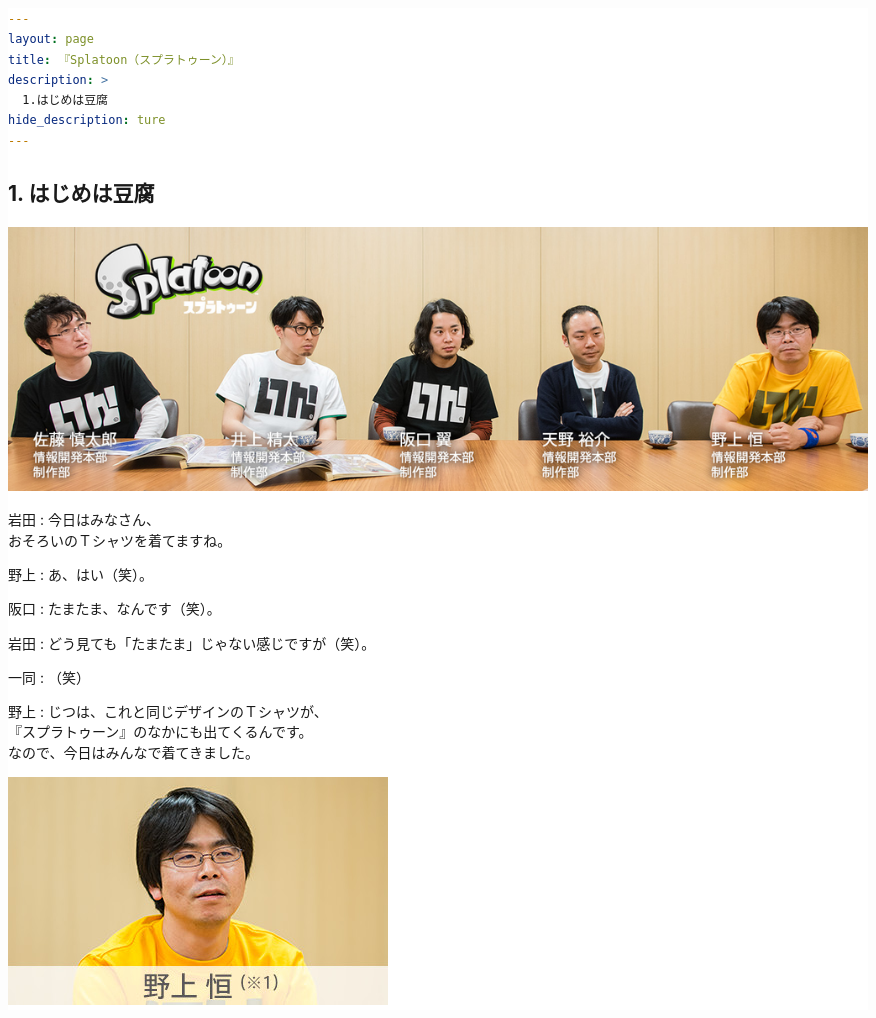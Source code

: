 ```yaml
---
layout: page
title: 『Splatoon（スプラトゥーン）』
description: >
  1.はじめは豆腐
hide_description: ture
---
```



## 1. はじめは豆腐

![](/interviews/jp/WiiU/agmj/vol1/img/mainvisual1.jpg)


岩田
: 今日はみなさん、<br>おそろいのＴシャツを着てますね。

野上
: あ、はい（笑）。

阪口
: たまたま、なんです（笑）。

岩田
: どう見ても「たまたま」じゃない感じですが（笑）。

一同
: （笑）

野上
: じつは、これと同じデザインのＴシャツが、<br>『スプラトゥーン』のなかにも出てくるんです。<br>なので、今日はみんなで着てきました。

![](/interviews/jp/WiiU/agmj/vol1/img/photo1.jpg)

